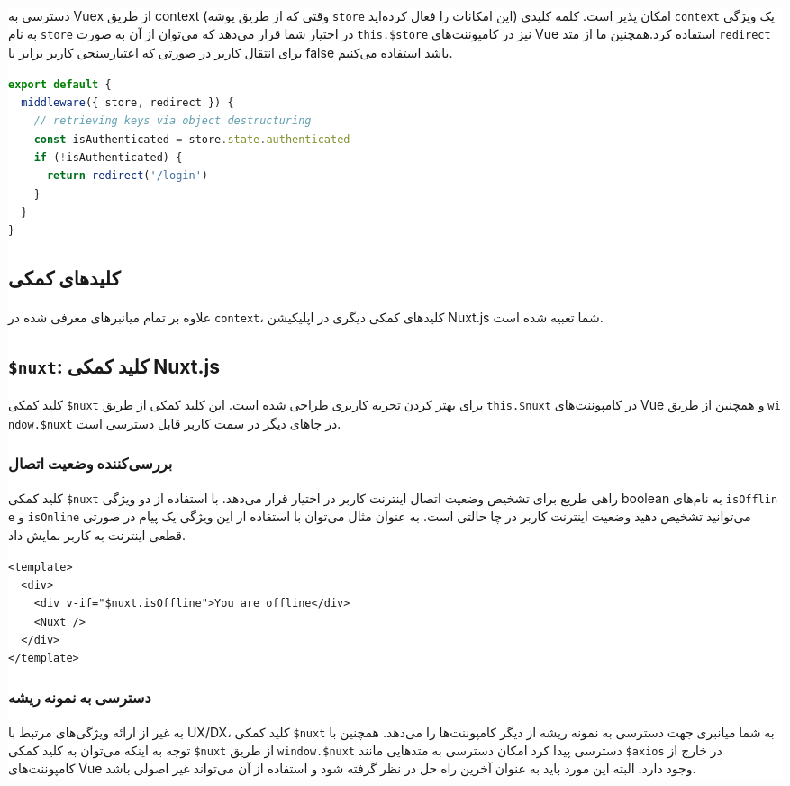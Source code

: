 دسترسی به Vuex از طریق context (وقتی که از طریق پوشه `store` این امکانات را فعال کرده‌اید) امکان پذیر است. کلمه کلیدی `context` یک ویژگی به نام `store` در اختیار شما قرار می‌دهد که می‌توان از آن به صورت `this.$store` نیز در کامپوننت‌های Vue استفاده کرد.همچنین ما از متد `redirect` برای انتقال کاربر در صورتی که اعتبارسنجی کاربر برابر با false باشد استفاده می‌کنیم.

```js
export default {
  middleware({ store, redirect }) {
    // retrieving keys via object destructuring
    const isAuthenticated = store.state.authenticated
    if (!isAuthenticated) {
      return redirect('/login')
    }
  }
}
```

<app-modal>
  <code-sandbox  :src="csb_link_context"></code-sandbox>
</app-modal>

## کلیدهای کمکی

علاوه بر تمام میانبرهای معرفی شده در `context`، کلیدهای کمکی دیگری در اپلیکیشن Nuxt.js شما تعبیه شده است.

## `$nuxt`: کلید کمکی Nuxt.js

کلید کمکی `$nuxt` برای بهتر کردن تجربه کاربری طراحی شده است. این کلید کمکی از طریق `this.$nuxt` در کامپوننت‌های Vue و همچنین از طریق `window.$nuxt` در جاهای دیگر در سمت کاربر قابل دسترسی است.

### بررسی‌کننده وضعیت اتصال

کلید کمکی `$nuxt` راهی طریع برای تشخیص وضعیت اتصال اینترنت کاربر در اختیار قرار می‌دهد. با استفاده از دو ویژگی boolean به نام‌های `isOffline` و `isOnline` می‌توانید تشخیص دهید وضعیت اینترنت کاربر در چا حالتی است. به عنوان مثال می‌توان با استفاده از این ویژگی یک پیام در صورتی قطعی اینترنت به کاربر نمایش داد.

```html{}[layouts/default.vue]
<template>
  <div>
    <div v-if="$nuxt.isOffline">You are offline</div>
    <Nuxt />
  </div>
</template>
```

### دسترسی به نمونه ریشه

به غیر از ارائه ویژگی‌های مرتبط با UX/DX، کلید کمکی `$nuxt` به شما میانبری جهت دسترسی به نمونه ریشه از دیگر کامپوننت‌ها را می‌دهد. همچنین با توجه به اینکه می‌توان به کلید کمکی `$nuxt` از طریق `window.$nuxt` دسترسی پیدا کرد امکان دسترسی به متدهایی مانند `$axios` در خارج از کامپوننت‌های Vue وجود دارد. البته این مورد باید به عنوان آخرین راه حل در نظر گرفته شود و استفاده از آن می‌تواند غیر اصولی باشد.
